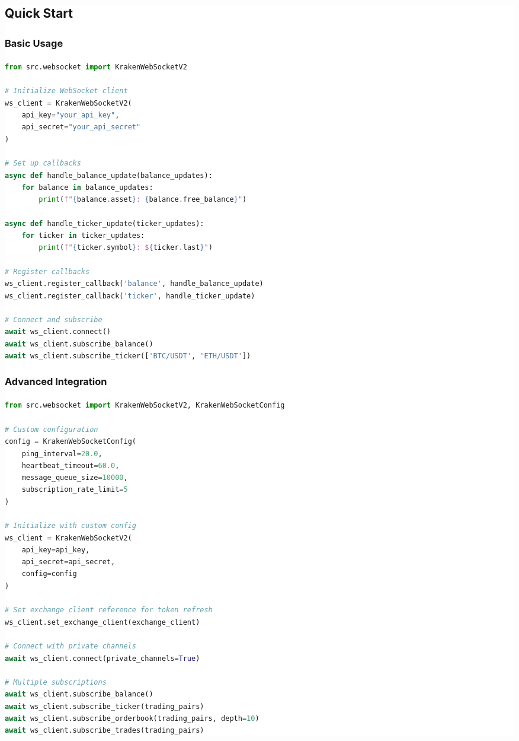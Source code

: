 ## Quick Start

### Basic Usage

```python
from src.websocket import KrakenWebSocketV2

# Initialize WebSocket client
ws_client = KrakenWebSocketV2(
    api_key="your_api_key",
    api_secret="your_api_secret"
)

# Set up callbacks
async def handle_balance_update(balance_updates):
    for balance in balance_updates:
        print(f"{balance.asset}: {balance.free_balance}")

async def handle_ticker_update(ticker_updates):
    for ticker in ticker_updates:
        print(f"{ticker.symbol}: ${ticker.last}")

# Register callbacks
ws_client.register_callback('balance', handle_balance_update)
ws_client.register_callback('ticker', handle_ticker_update)

# Connect and subscribe
await ws_client.connect()
await ws_client.subscribe_balance()
await ws_client.subscribe_ticker(['BTC/USDT', 'ETH/USDT'])
```

### Advanced Integration

```python
from src.websocket import KrakenWebSocketV2, KrakenWebSocketConfig

# Custom configuration
config = KrakenWebSocketConfig(
    ping_interval=20.0,
    heartbeat_timeout=60.0,
    message_queue_size=10000,
    subscription_rate_limit=5
)

# Initialize with custom config
ws_client = KrakenWebSocketV2(
    api_key=api_key,
    api_secret=api_secret,
    config=config
)

# Set exchange client reference for token refresh
ws_client.set_exchange_client(exchange_client)

# Connect with private channels
await ws_client.connect(private_channels=True)

# Multiple subscriptions
await ws_client.subscribe_balance()
await ws_client.subscribe_ticker(trading_pairs)
await ws_client.subscribe_orderbook(trading_pairs, depth=10)
await ws_client.subscribe_trades(trading_pairs)
```